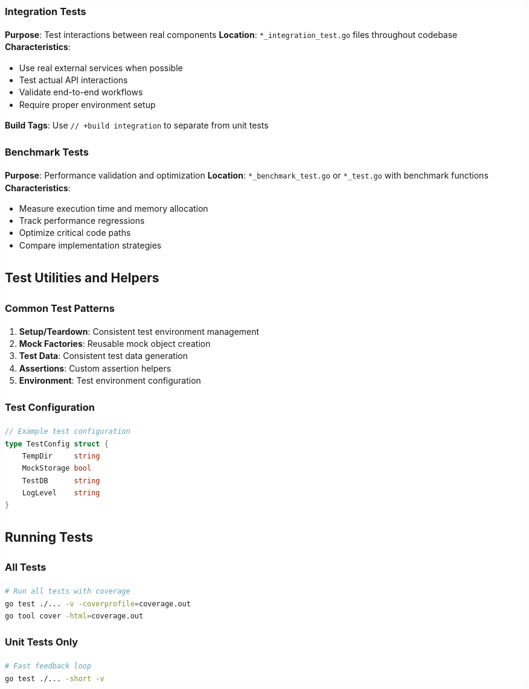 ### Integration Tests
**Purpose**: Test interactions between real components
**Location**: `*_integration_test.go` files throughout codebase
**Characteristics**:
- Use real external services when possible
- Test actual API interactions
- Validate end-to-end workflows
- Require proper environment setup

**Build Tags**: Use `// +build integration` to separate from unit tests

### Benchmark Tests
**Purpose**: Performance validation and optimization
**Location**: `*_benchmark_test.go` or `*_test.go` with benchmark functions
**Characteristics**:
- Measure execution time and memory allocation
- Track performance regressions
- Optimize critical code paths
- Compare implementation strategies

## Test Utilities and Helpers

### Common Test Patterns
1. **Setup/Teardown**: Consistent test environment management
2. **Mock Factories**: Reusable mock object creation
3. **Test Data**: Consistent test data generation
4. **Assertions**: Custom assertion helpers
5. **Environment**: Test environment configuration

### Test Configuration
```go
// Example test configuration
type TestConfig struct {
    TempDir     string
    MockStorage bool
    TestDB      string
    LogLevel    string
}
```

## Running Tests

### All Tests
```bash
# Run all tests with coverage
go test ./... -v -coverprofile=coverage.out
go tool cover -html=coverage.out
```

### Unit Tests Only
```bash
# Fast feedback loop
go test ./... -short -v
```

